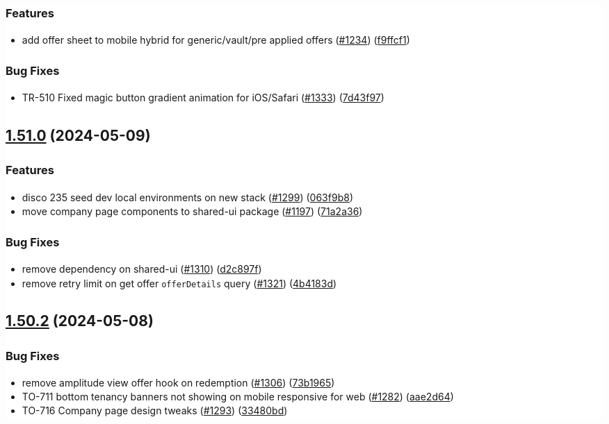 
### Features

* add offer sheet to mobile hybrid for generic/vault/pre applied offers ([#1234](https://github.com/bluelightcard/BlueLightCard-2.0/issues/1234)) ([f9ffcf1](https://github.com/bluelightcard/BlueLightCard-2.0/commit/f9ffcf1058b8480bbcbdb525c63c7f4f256c1403))


### Bug Fixes

* TR-510 Fixed magic button gradient animation for iOS/Safari ([#1333](https://github.com/bluelightcard/BlueLightCard-2.0/issues/1333)) ([7d43f97](https://github.com/bluelightcard/BlueLightCard-2.0/commit/7d43f974fcbcea19580b3f64af9e71b14439d4a0))

## [1.51.0](https://github.com/bluelightcard/BlueLightCard-2.0/compare/bluelightcard/web-v1.50.2...bluelightcard/web-v1.51.0) (2024-05-09)


### Features

* disco 235 seed dev local environments on new stack ([#1299](https://github.com/bluelightcard/BlueLightCard-2.0/issues/1299)) ([063f9b8](https://github.com/bluelightcard/BlueLightCard-2.0/commit/063f9b8fc92f9d980b088c3e39b76cebf8076499))
* move company page components to shared-ui package ([#1197](https://github.com/bluelightcard/BlueLightCard-2.0/issues/1197)) ([71a2a36](https://github.com/bluelightcard/BlueLightCard-2.0/commit/71a2a3655d81c5368014967e80cb8aabba1fb9ae))


### Bug Fixes

* remove dependency on shared-ui ([#1310](https://github.com/bluelightcard/BlueLightCard-2.0/issues/1310)) ([d2c897f](https://github.com/bluelightcard/BlueLightCard-2.0/commit/d2c897f17fc594e1fbac1764266578f3832ce0a6))
* remove retry limit on get offer `offerDetails` query ([#1321](https://github.com/bluelightcard/BlueLightCard-2.0/issues/1321)) ([4b4183d](https://github.com/bluelightcard/BlueLightCard-2.0/commit/4b4183d27dddbcfb8534b2fd877f67f62bbacbf5))

## [1.50.2](https://github.com/bluelightcard/BlueLightCard-2.0/compare/bluelightcard/web-v1.50.1...bluelightcard/web-v1.50.2) (2024-05-08)


### Bug Fixes

* remove amplitude view offer hook on redemption ([#1306](https://github.com/bluelightcard/BlueLightCard-2.0/issues/1306)) ([73b1965](https://github.com/bluelightcard/BlueLightCard-2.0/commit/73b1965c8681f25e7467a324aecddfaaac0060d9))
* TO-711 bottom tenancy banners not showing on mobile responsive for web ([#1282](https://github.com/bluelightcard/BlueLightCard-2.0/issues/1282)) ([aae2d64](https://github.com/bluelightcard/BlueLightCard-2.0/commit/aae2d64055e174154594063f00b1e244e010ef34))
* TO-716 Company page design tweaks ([#1293](https://github.com/bluelightcard/BlueLightCard-2.0/issues/1293)) ([33480bd](https://github.com/bluelightcard/BlueLightCard-2.0/commit/33480bd4eaf5370e079e9d46f76029765b275af1))
